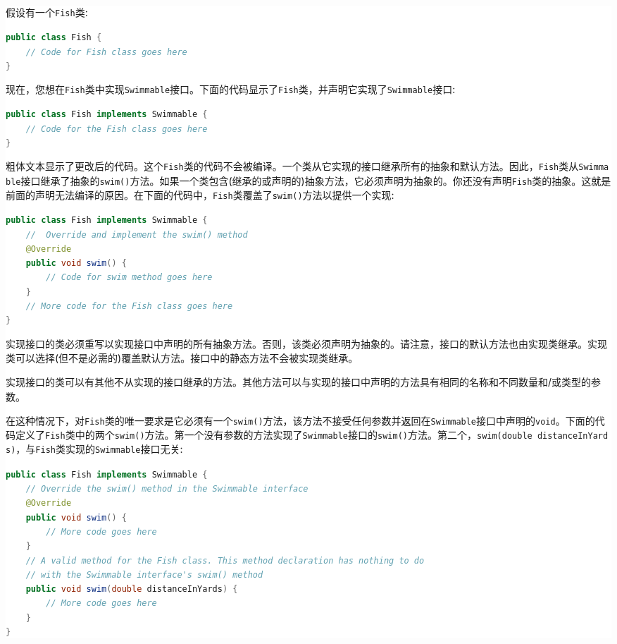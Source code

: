 假设有一个`Fish`类:

```java
public class Fish {
    // Code for Fish class goes here
}

```

现在，您想在`Fish`类中实现`Swimmable`接口。下面的代码显示了`Fish`类，并声明它实现了`Swimmable`接口:

```java
public class Fish implements Swimmable {
    // Code for the Fish class goes here
}

```

粗体文本显示了更改后的代码。这个`Fish`类的代码不会被编译。一个类从它实现的接口继承所有的抽象和默认方法。因此，`Fish`类从`Swimmable`接口继承了抽象的`swim()`方法。如果一个类包含(继承的或声明的)抽象方法，它必须声明为抽象的。你还没有声明`Fish`类的抽象。这就是前面的声明无法编译的原因。在下面的代码中，`Fish`类覆盖了`swim()`方法以提供一个实现:

```java
public class Fish implements Swimmable {
    //  Override and implement the swim() method
    @Override
    public void swim() {
        // Code for swim method goes here
    }
    // More code for the Fish class goes here
}

```

实现接口的类必须重写以实现接口中声明的所有抽象方法。否则，该类必须声明为抽象的。请注意，接口的默认方法也由实现类继承。实现类可以选择(但不是必需的)覆盖默认方法。接口中的静态方法不会被实现类继承。

实现接口的类可以有其他不从实现的接口继承的方法。其他方法可以与实现的接口中声明的方法具有相同的名称和不同数量和/或类型的参数。

在这种情况下，对`Fish`类的唯一要求是它必须有一个`swim()`方法，该方法不接受任何参数并返回在`Swimmable`接口中声明的`void`。下面的代码定义了`Fish`类中的两个`swim()`方法。第一个没有参数的方法实现了`Swimmable`接口的`swim()`方法。第二个，`swim(double distanceInYards)`，与`Fish`类实现的`Swimmable`接口无关:

```java
public class Fish implements Swimmable {
    // Override the swim() method in the Swimmable interface
    @Override
    public void swim() {
        // More code goes here
    }
    // A valid method for the Fish class. This method declaration has nothing to do
    // with the Swimmable interface's swim() method
    public void swim(double distanceInYards) {
        // More code goes here
    }
}

```
